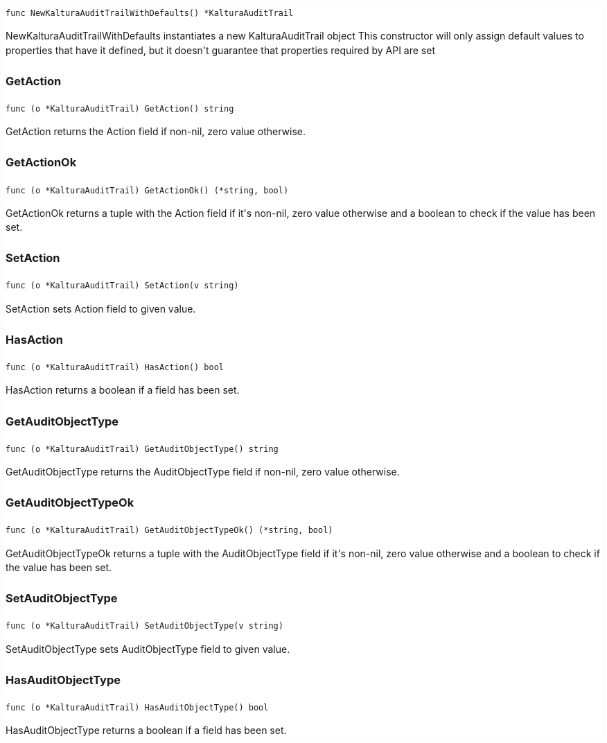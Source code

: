 `func NewKalturaAuditTrailWithDefaults() *KalturaAuditTrail`

NewKalturaAuditTrailWithDefaults instantiates a new KalturaAuditTrail object
This constructor will only assign default values to properties that have it defined,
but it doesn't guarantee that properties required by API are set

### GetAction

`func (o *KalturaAuditTrail) GetAction() string`

GetAction returns the Action field if non-nil, zero value otherwise.

### GetActionOk

`func (o *KalturaAuditTrail) GetActionOk() (*string, bool)`

GetActionOk returns a tuple with the Action field if it's non-nil, zero value otherwise
and a boolean to check if the value has been set.

### SetAction

`func (o *KalturaAuditTrail) SetAction(v string)`

SetAction sets Action field to given value.

### HasAction

`func (o *KalturaAuditTrail) HasAction() bool`

HasAction returns a boolean if a field has been set.

### GetAuditObjectType

`func (o *KalturaAuditTrail) GetAuditObjectType() string`

GetAuditObjectType returns the AuditObjectType field if non-nil, zero value otherwise.

### GetAuditObjectTypeOk

`func (o *KalturaAuditTrail) GetAuditObjectTypeOk() (*string, bool)`

GetAuditObjectTypeOk returns a tuple with the AuditObjectType field if it's non-nil, zero value otherwise
and a boolean to check if the value has been set.

### SetAuditObjectType

`func (o *KalturaAuditTrail) SetAuditObjectType(v string)`

SetAuditObjectType sets AuditObjectType field to given value.

### HasAuditObjectType

`func (o *KalturaAuditTrail) HasAuditObjectType() bool`

HasAuditObjectType returns a boolean if a field has been set.
